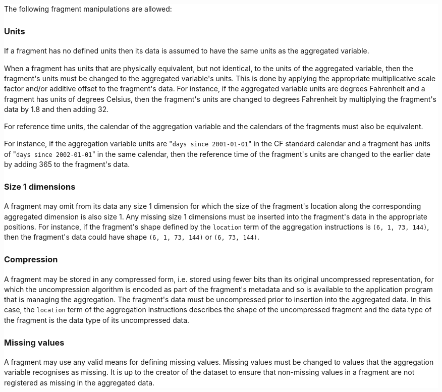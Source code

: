 The following fragment manipulations are allowed:

### Units <a name="Units"></a>
 
If a fragment has no defined units then its data is assumed to have
the same units as the aggregated variable.

When a fragment has units that are physically equivalent, but not
identical, to the units of the aggregated variable, then the
fragment's units must be changed to the aggregated variable's
units. This is done by applying the appropriate multiplicative scale
factor and/or additive offset to the fragment's data. For instance, if
the aggregated variable units are degrees Fahrenheit and a fragment
has units of degrees Celsius, then the fragment's units are changed to
degrees Fahrenheit by multiplying the fragment's data by 1.8 and then
adding 32.

For reference time units, the calendar of the aggregation variable and
the calendars of the fragments must also be equivalent.

For instance, if the aggregation variable units are "`days since
2001-01-01`" in the CF standard calendar and a fragment has units of
"`days since 2002-01-01`" in the same calendar, then the reference
time of the fragment's units are changed to the earlier date by adding
365 to the fragment's data.


### Size 1 dimensions <a name="Size-1-dimensions"></a>

A fragment may omit from its data any size 1 dimension for which the
size of the fragment's location along the corresponding aggregated
dimension is also size 1. Any missing size 1 dimensions must be
inserted into the fragment's data in the appropriate positions. For
instance, if the fragment's shape defined by the `location` term of
the aggregation instructions is `(6, 1, 73, 144)`, then the fragment's
data could have shape `(6, 1, 73, 144)` or `(6, 73, 144)`.


### Compression <a name="Compression"></a>

A fragment may be stored in any compressed form, i.e. stored using
fewer bits than its original uncompressed representation, for which
the uncompression algorithm is encoded as part of the fragment's
metadata and so is available to the application program that is
managing the aggregation. The fragment's data must be uncompressed
prior to insertion into the aggregated data. In this case, the
`location` term of the aggregation instructions describes the shape of
the uncompressed fragment and the data type of the fragment is the
data type of its uncompressed data.


### Missing values <a name="Missing-values"></a>

A fragment may use any valid means for defining missing
values. Missing values must be changed to values that the aggregation
variable recognises as missing. It is up to the creator of the dataset
to ensure that non-missing values in a fragment are not registered as
missing in the aggregated data.

